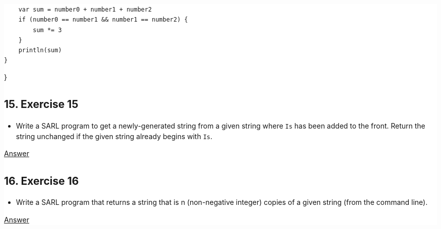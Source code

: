 		var sum = number0 + number1 + number2
		if (number0 == number1 && number1 == number2) {
			sum *= 3
		}
		println(sum)
	}
}
</code></pre>

</div>

## 15. Exercise 15

* Write a SARL program to get a newly-generated string from a given string where `Is` has been added to the front. Return the string unchanged if the given string already begins with `Is`.

<a href="javascript:exerciseToggle(15)">Answer</a>
<div id="exercise15" style="display:none;">
```sarl
import io.sarl.api.core.Initialize
agent Solution {
	on Initialize {
		var str = occurrence.parameters.get(0) as String
		if (!str.startsWith("Is ")) {
			str = "Is " + str
		}
		println(str)
	}
}
```

</div>

## 16. Exercise 16

* Write a SARL program that returns a string that is n (non-negative integer) copies of a given string (from the command line).

<a href="javascript:exerciseToggle(16)">Answer</a>
<div id="exercise16" style="display:none;">
<pre><code class="language-sarl">
import io.sarl.api.core.Initialize
agent Solution {
	on Initialize {
		var str = occurrence.parameters.get(0) as String
		var n = occurrence.parameters.get(1) as Integer
		var result = ""
		for (i : 1..n) {
			result += str
		}
		println(result)
	}
}
</code></pre>
